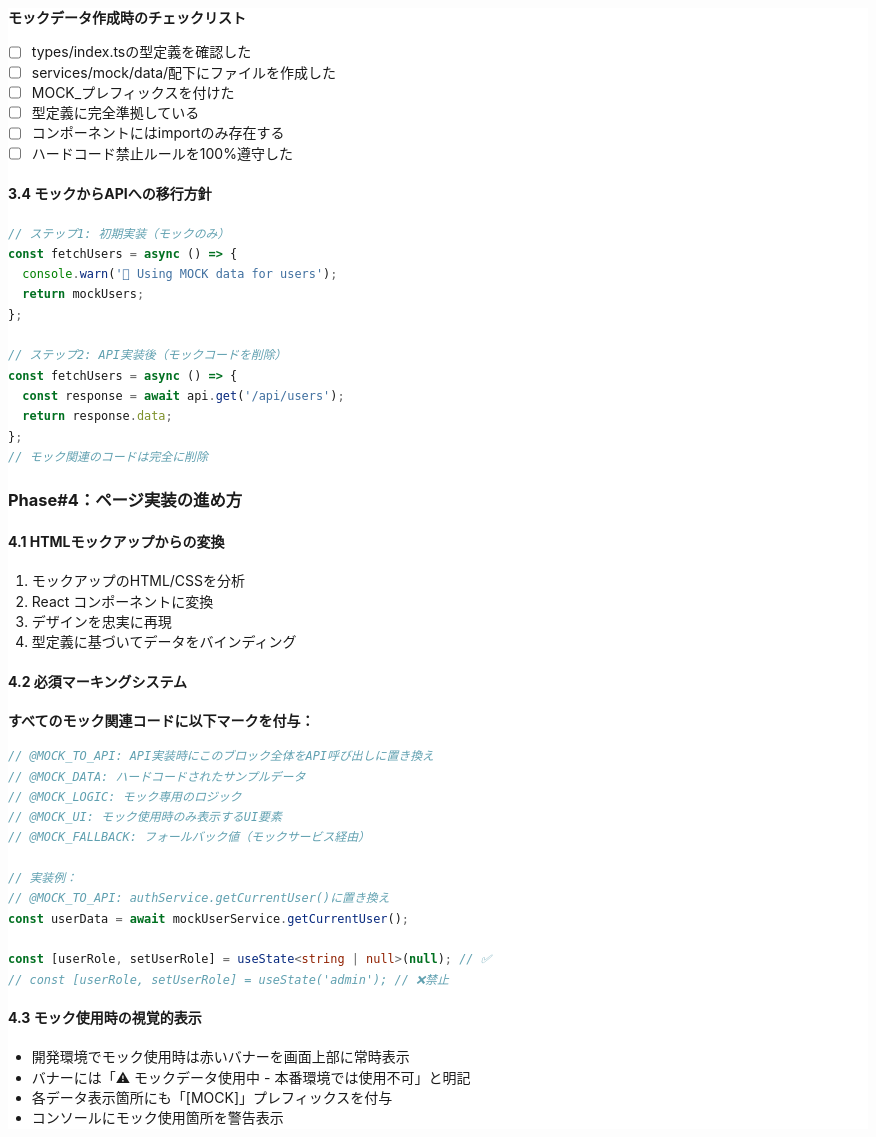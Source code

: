 **モックデータ作成時のチェックリスト**
- [ ] types/index.tsの型定義を確認した
- [ ] services/mock/data/配下にファイルを作成した
- [ ] MOCK_プレフィックスを付けた
- [ ] 型定義に完全準拠している
- [ ] コンポーネントにはimportのみ存在する
- [ ] ハードコード禁止ルールを100%遵守した

#### 3.4 モックからAPIへの移行方針
```typescript
// ステップ1: 初期実装（モックのみ）
const fetchUsers = async () => {
  console.warn('🔧 Using MOCK data for users');
  return mockUsers;
};

// ステップ2: API実装後（モックコードを削除）
const fetchUsers = async () => {
  const response = await api.get('/api/users');
  return response.data;
};
// モック関連のコードは完全に削除
```

### Phase#4：ページ実装の進め方

#### 4.1 HTMLモックアップからの変換
1. モックアップのHTML/CSSを分析
2. React コンポーネントに変換
3. デザインを忠実に再現
4. 型定義に基づいてデータをバインディング

#### 4.2 必須マーキングシステム
**すべてのモック関連コードに以下マークを付与：**
```typescript
// @MOCK_TO_API: API実装時にこのブロック全体をAPI呼び出しに置き換え
// @MOCK_DATA: ハードコードされたサンプルデータ
// @MOCK_LOGIC: モック専用のロジック
// @MOCK_UI: モック使用時のみ表示するUI要素
// @MOCK_FALLBACK: フォールバック値（モックサービス経由）

// 実装例：
// @MOCK_TO_API: authService.getCurrentUser()に置き換え
const userData = await mockUserService.getCurrentUser();

const [userRole, setUserRole] = useState<string | null>(null); // ✅
// const [userRole, setUserRole] = useState('admin'); // ❌禁止
```

#### 4.3 モック使用時の視覚的表示
- 開発環境でモック使用時は赤いバナーを画面上部に常時表示
- バナーには「⚠️ モックデータ使用中 - 本番環境では使用不可」と明記
- 各データ表示箇所にも「[MOCK]」プレフィックスを付与
- コンソールにモック使用箇所を警告表示
